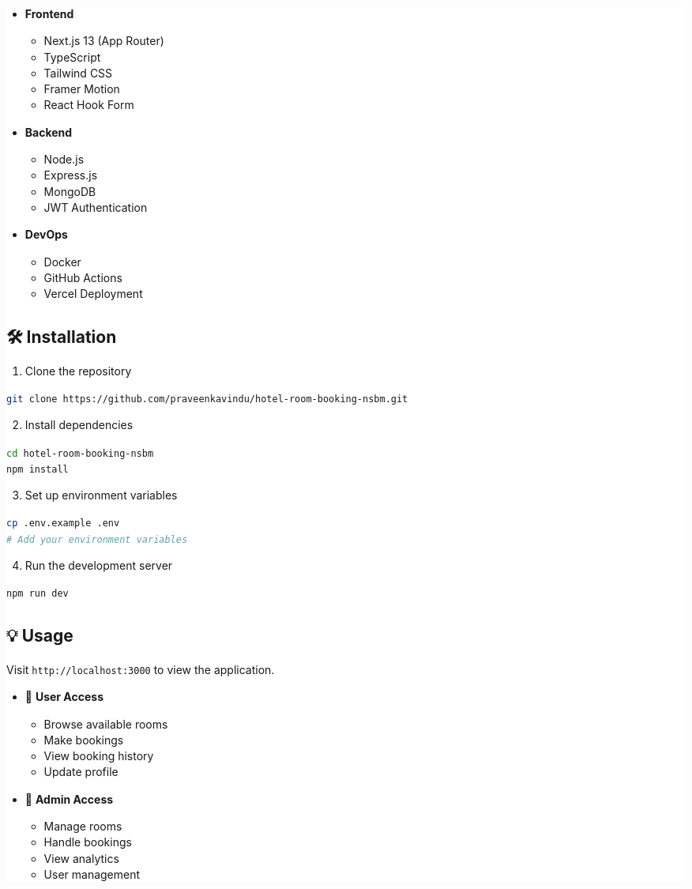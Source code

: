 - **Frontend**
  - Next.js 13 (App Router)
  - TypeScript
  - Tailwind CSS
  - Framer Motion
  - React Hook Form

- **Backend**
  - Node.js
  - Express.js
  - MongoDB
  - JWT Authentication

- **DevOps**
  - Docker
  - GitHub Actions
  - Vercel Deployment

## 🛠️ Installation

1. Clone the repository
```bash
git clone https://github.com/praveenkavindu/hotel-room-booking-nsbm.git
```

2. Install dependencies
```bash
cd hotel-room-booking-nsbm
npm install
```

3. Set up environment variables
```bash
cp .env.example .env
# Add your environment variables
```

4. Run the development server
```bash
npm run dev
```

## 💡 Usage

Visit `http://localhost:3000` to view the application.

- 👤 **User Access**
  - Browse available rooms
  - Make bookings
  - View booking history
  - Update profile

- 👑 **Admin Access**
  - Manage rooms
  - Handle bookings
  - View analytics
  - User management
